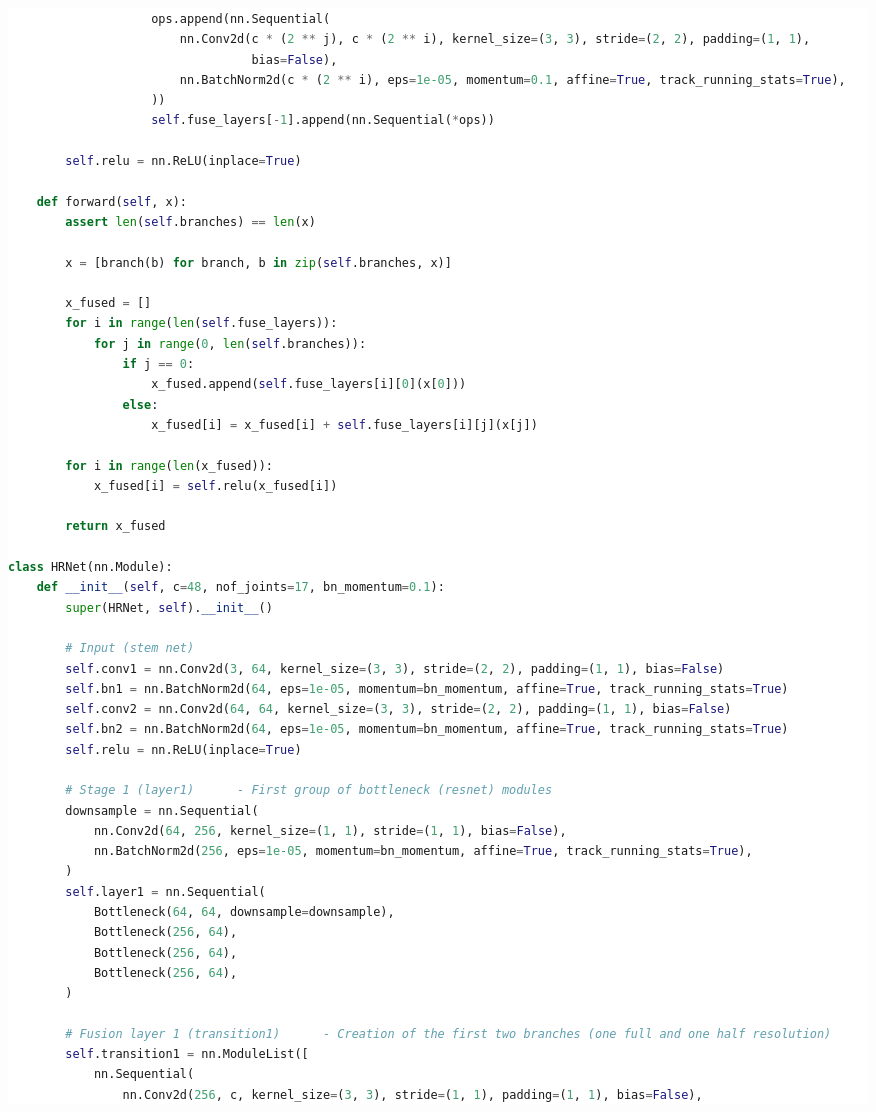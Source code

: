 ```python
                    ops.append(nn.Sequential(
                        nn.Conv2d(c * (2 ** j), c * (2 ** i), kernel_size=(3, 3), stride=(2, 2), padding=(1, 1),
                                  bias=False),
                        nn.BatchNorm2d(c * (2 ** i), eps=1e-05, momentum=0.1, affine=True, track_running_stats=True),
                    ))
                    self.fuse_layers[-1].append(nn.Sequential(*ops))

        self.relu = nn.ReLU(inplace=True)

    def forward(self, x):
        assert len(self.branches) == len(x)

        x = [branch(b) for branch, b in zip(self.branches, x)]

        x_fused = []
        for i in range(len(self.fuse_layers)):
            for j in range(0, len(self.branches)):
                if j == 0:
                    x_fused.append(self.fuse_layers[i][0](x[0]))
                else:
                    x_fused[i] = x_fused[i] + self.fuse_layers[i][j](x[j])

        for i in range(len(x_fused)):
            x_fused[i] = self.relu(x_fused[i])

        return x_fused

class HRNet(nn.Module):
    def __init__(self, c=48, nof_joints=17, bn_momentum=0.1):
        super(HRNet, self).__init__()

        # Input (stem net)
        self.conv1 = nn.Conv2d(3, 64, kernel_size=(3, 3), stride=(2, 2), padding=(1, 1), bias=False)
        self.bn1 = nn.BatchNorm2d(64, eps=1e-05, momentum=bn_momentum, affine=True, track_running_stats=True)
        self.conv2 = nn.Conv2d(64, 64, kernel_size=(3, 3), stride=(2, 2), padding=(1, 1), bias=False)
        self.bn2 = nn.BatchNorm2d(64, eps=1e-05, momentum=bn_momentum, affine=True, track_running_stats=True)
        self.relu = nn.ReLU(inplace=True)

        # Stage 1 (layer1)      - First group of bottleneck (resnet) modules
        downsample = nn.Sequential(
            nn.Conv2d(64, 256, kernel_size=(1, 1), stride=(1, 1), bias=False),
            nn.BatchNorm2d(256, eps=1e-05, momentum=bn_momentum, affine=True, track_running_stats=True),
        )
        self.layer1 = nn.Sequential(
            Bottleneck(64, 64, downsample=downsample),
            Bottleneck(256, 64),
            Bottleneck(256, 64),
            Bottleneck(256, 64),
        )

        # Fusion layer 1 (transition1)      - Creation of the first two branches (one full and one half resolution)
        self.transition1 = nn.ModuleList([
            nn.Sequential(
                nn.Conv2d(256, c, kernel_size=(3, 3), stride=(1, 1), padding=(1, 1), bias=False),
```
